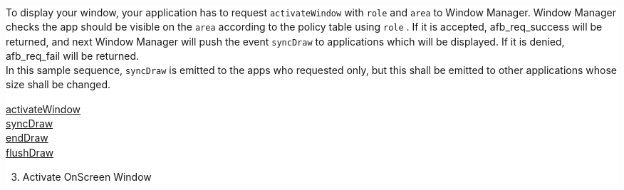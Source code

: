 To display your window, your application has to request `activateWindow` with `role` and `area` to Window Manager.
Window Manager checks the app should be visible on the `area` according to the policy table using `role` .
If it is accepted, afb_req_success will be returned, and next Window Manager
will push the event `syncDraw` to applications which will be displayed.
If it is denied, afb_req_fail will be returned.  
In this sample sequence, `syncDraw` is emitted to the apps who requested only,
but this shall be emitted to other applications whose size shall be changed.

[activateWindow](#activateWindow)  
[syncDraw](#syncDraw)  
[endDraw](#endDraw)  
[flushDraw](#flushDraw)

3. Activate OnScreen Window
